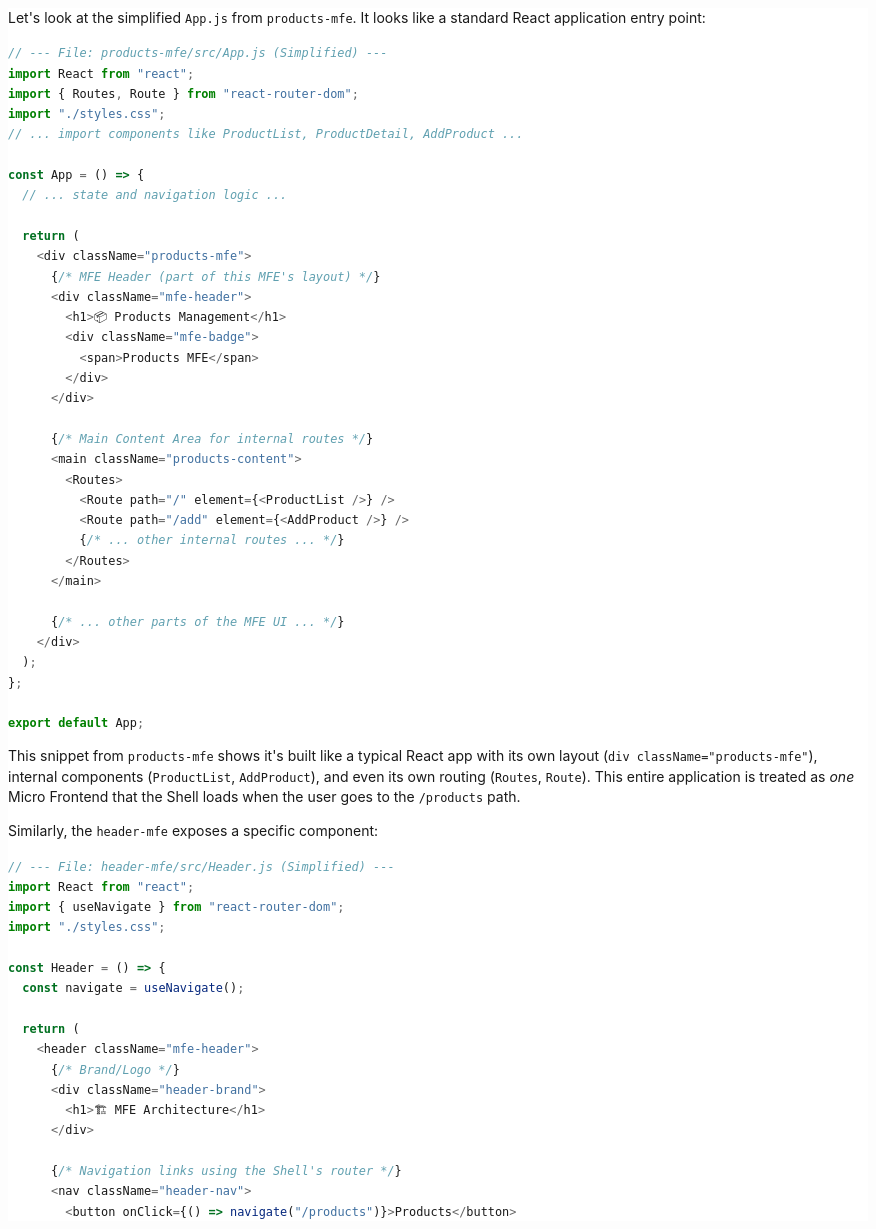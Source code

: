 Let's look at the simplified `App.js` from `products-mfe`. It looks like a standard React application entry point:

```javascript
// --- File: products-mfe/src/App.js (Simplified) ---
import React from "react";
import { Routes, Route } from "react-router-dom";
import "./styles.css";
// ... import components like ProductList, ProductDetail, AddProduct ...

const App = () => {
  // ... state and navigation logic ...

  return (
    <div className="products-mfe">
      {/* MFE Header (part of this MFE's layout) */}
      <div className="mfe-header">
        <h1>📦 Products Management</h1>
        <div className="mfe-badge">
          <span>Products MFE</span>
        </div>
      </div>

      {/* Main Content Area for internal routes */}
      <main className="products-content">
        <Routes>
          <Route path="/" element={<ProductList />} />
          <Route path="/add" element={<AddProduct />} />
          {/* ... other internal routes ... */}
        </Routes>
      </main>

      {/* ... other parts of the MFE UI ... */}
    </div>
  );
};

export default App;
```

This snippet from `products-mfe` shows it's built like a typical React app with its own layout (`div className="products-mfe"`), internal components (`ProductList`, `AddProduct`), and even its own routing (`Routes`, `Route`). This entire application is treated as _one_ Micro Frontend that the Shell loads when the user goes to the `/products` path.

Similarly, the `header-mfe` exposes a specific component:

```javascript
// --- File: header-mfe/src/Header.js (Simplified) ---
import React from "react";
import { useNavigate } from "react-router-dom";
import "./styles.css";

const Header = () => {
  const navigate = useNavigate();

  return (
    <header className="mfe-header">
      {/* Brand/Logo */}
      <div className="header-brand">
        <h1>🏗️ MFE Architecture</h1>
      </div>

      {/* Navigation links using the Shell's router */}
      <nav className="header-nav">
        <button onClick={() => navigate("/products")}>Products</button>
```